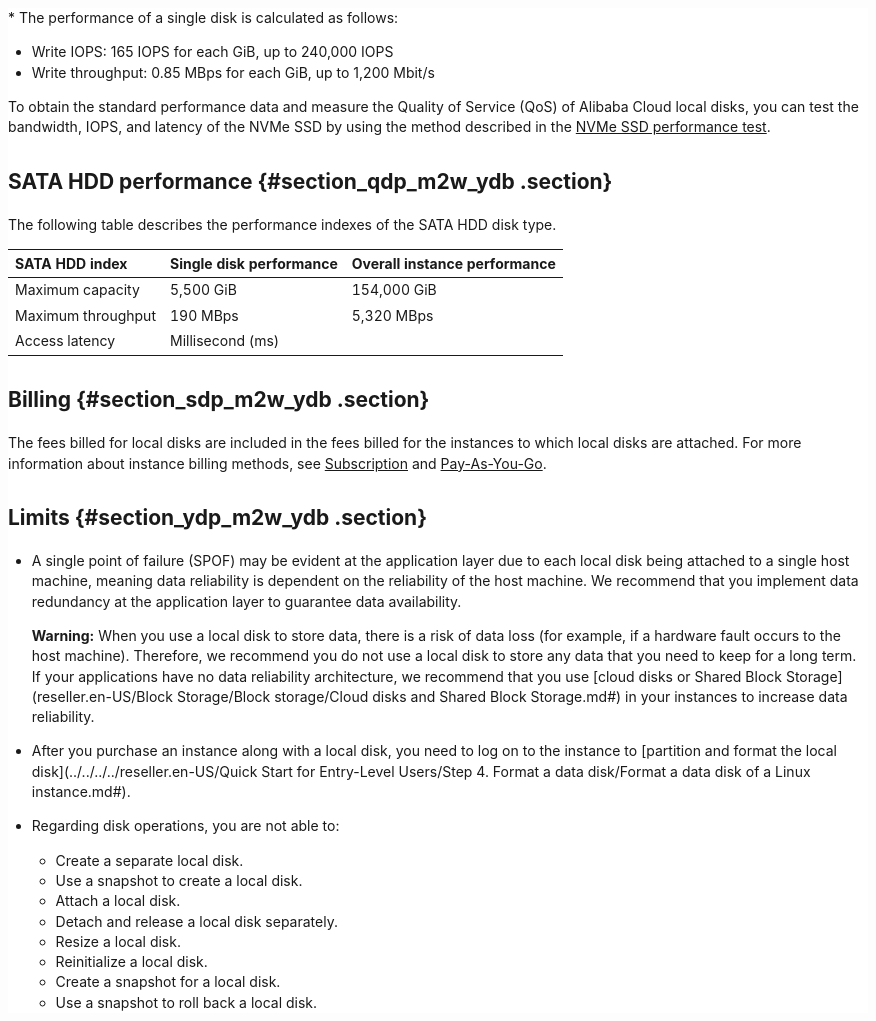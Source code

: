 \* The performance of a single disk is calculated as follows:

-   Write IOPS: 165 IOPS for each GiB, up to 240,000 IOPS
-   Write throughput: 0.85 MBps for each GiB, up to 1,200 Mbit/s

To obtain the standard performance data and measure the Quality of Service \(QoS\) of Alibaba Cloud local disks, you can test the bandwidth, IOPS, and latency of the NVMe SSD by using the method described in the [NVMe SSD performance test](#).

## SATA HDD performance {#section_qdp_m2w_ydb .section}

The following table describes the performance indexes of the SATA HDD disk type.

|SATA HDD index|Single disk performance|Overall instance performance|
|:-------------|:----------------------|:---------------------------|
|Maximum capacity|5,500 GiB|154,000 GiB|
|Maximum throughput|190 MBps|5,320 MBps|
|Access latency|Millisecond \(ms\)|

## Billing {#section_sdp_m2w_ydb .section}

The fees billed for local disks are included in the fees billed for the instances to which local disks are attached. For more information about instance billing methods, see [Subscription](../../../../reseller.en-US/Pricing/Subscription.md#) and [Pay-As-You-Go](../../../../reseller.en-US/Pricing/Pay-As-You-Go.md#).

## Limits {#section_ydp_m2w_ydb .section}

-   A single point of failure \(SPOF\) may be evident at the application layer due to each local disk being attached to a single host machine, meaning data reliability is dependent on the reliability of the host machine. We recommend that you implement data redundancy at the application layer to guarantee data availability.

    **Warning:** When you use a local disk to store data, there is a risk of data loss \(for example, if a hardware fault occurs to the host machine\). Therefore, we recommend you do not use a local disk to store any data that you need to keep for a long term. If your applications have no data reliability architecture, we recommend that you use [cloud disks or Shared Block Storage](reseller.en-US/Block Storage/Block storage/Cloud disks and Shared Block Storage.md#) in your instances to increase data reliability.

-   After you purchase an instance along with a local disk, you need to log on to the instance to [partition and format the local disk](../../../../reseller.en-US/Quick Start for Entry-Level Users/Step 4. Format a data disk/Format a data disk of a Linux instance.md#).
-   Regarding disk operations, you are not able to:
    -   Create a separate local disk.
    -   Use a snapshot to create a local disk.
    -   Attach a local disk.
    -   Detach and release a local disk separately.
    -   Resize a local disk.
    -   Reinitialize a local disk.
    -   Create a snapshot for a local disk.
    -   Use a snapshot to roll back a local disk.
